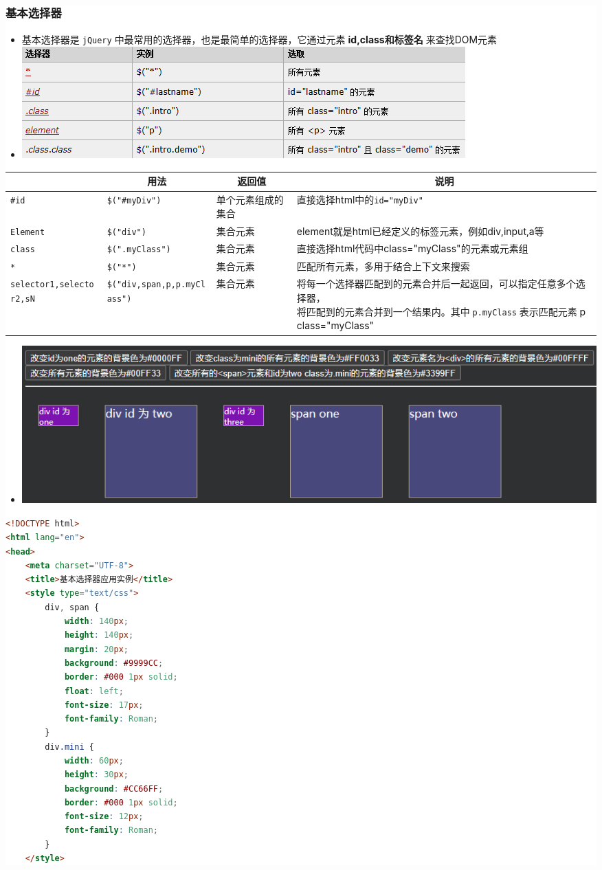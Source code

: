 ### 基本选择器

- 基本选择器是 `jQuery` 中最常用的选择器，也是最简单的选择器，它通过元素 **id,class和标签名** 来查找DOM元素
- ![jQuery选择器](img_1.png)

|                          | 用法                          | 返回值       | 说明                                                                                            |
|--------------------------|-----------------------------|-----------|-----------------------------------------------------------------------------------------------|
| `#id`                    | `$("#myDiv")`               | 单个元素组成的集合 | 直接选择html中的`id="myDiv"`                                                                        |
| `Element`                | `$("div")`                  | 集合元素      | element就是html已经定义的标签元素，例如div,input,a等                                                         |
| `class`                  | `$(".myClass")`             | 集合元素      | 直接选择html代码中class="myClass"的元素或元素组                                                             |
| `*`                      | `$("*")`                    | 集合元素      | 匹配所有元素，多用于结合上下文来搜索                                                                            |
| `selector1,selector2,sN` | `$("div,span,p,p.myClass")` | 集合元素      | 将每一个选择器匹配到的元素合并后一起返回，可以指定任意多个选择器，</br>将匹配到的元素合并到一个结果内。其中 `p.myClass` 表示匹配元素 p class="myClass" |

- ![基本选择器应用实例](img_2.png)
```html
<!DOCTYPE html>
<html lang="en">
<head>
    <meta charset="UTF-8">
    <title>基本选择器应用实例</title>
    <style type="text/css">
        div, span {
            width: 140px;
            height: 140px;
            margin: 20px;
            background: #9999CC;
            border: #000 1px solid;
            float: left;
            font-size: 17px;
            font-family: Roman;
        }
        div.mini {
            width: 60px;
            height: 30px;
            background: #CC66FF;
            border: #000 1px solid;
            font-size: 12px;
            font-family: Roman;
        }
    </style>
```